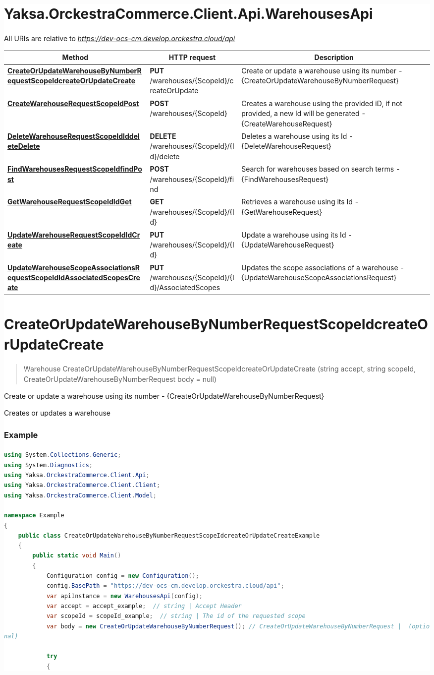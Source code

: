 # Yaksa.OrckestraCommerce.Client.Api.WarehousesApi

All URIs are relative to *https://dev-ocs-cm.develop.orckestra.cloud/api*

Method | HTTP request | Description
------------- | ------------- | -------------
[**CreateOrUpdateWarehouseByNumberRequestScopeIdcreateOrUpdateCreate**](WarehousesApi.md#createorupdatewarehousebynumberrequestscopeidcreateorupdatecreate) | **PUT** /warehouses/{ScopeId}/createOrUpdate | Create or update a warehouse using its number - {CreateOrUpdateWarehouseByNumberRequest}
[**CreateWarehouseRequestScopeIdPost**](WarehousesApi.md#createwarehouserequestscopeidpost) | **POST** /warehouses/{ScopeId} | Creates a warehouse using the provided iD, if not provided, a new Id will be generated  - {CreateWarehouseRequest}
[**DeleteWarehouseRequestScopeIdIddeleteDelete**](WarehousesApi.md#deletewarehouserequestscopeididdeletedelete) | **DELETE** /warehouses/{ScopeId}/{Id}/delete | Deletes a warehouse using its Id - {DeleteWarehouseRequest}
[**FindWarehousesRequestScopeIdfindPost**](WarehousesApi.md#findwarehousesrequestscopeidfindpost) | **POST** /warehouses/{ScopeId}/find | Search for warehouses based on search terms - {FindWarehousesRequest}
[**GetWarehouseRequestScopeIdIdGet**](WarehousesApi.md#getwarehouserequestscopeididget) | **GET** /warehouses/{ScopeId}/{Id} | Retrieves a warehouse using its Id - {GetWarehouseRequest}
[**UpdateWarehouseRequestScopeIdIdCreate**](WarehousesApi.md#updatewarehouserequestscopeididcreate) | **PUT** /warehouses/{ScopeId}/{Id} | Update a warehouse using its Id - {UpdateWarehouseRequest}
[**UpdateWarehouseScopeAssociationsRequestScopeIdIdAssociatedScopesCreate**](WarehousesApi.md#updatewarehousescopeassociationsrequestscopeididassociatedscopescreate) | **PUT** /warehouses/{ScopeId}/{Id}/AssociatedScopes | Updates the scope associations of a warehouse - {UpdateWarehouseScopeAssociationsRequest}


<a name="createorupdatewarehousebynumberrequestscopeidcreateorupdatecreate"></a>
# **CreateOrUpdateWarehouseByNumberRequestScopeIdcreateOrUpdateCreate**
> Warehouse CreateOrUpdateWarehouseByNumberRequestScopeIdcreateOrUpdateCreate (string accept, string scopeId, CreateOrUpdateWarehouseByNumberRequest body = null)

Create or update a warehouse using its number - {CreateOrUpdateWarehouseByNumberRequest}

Creates or updates a warehouse

### Example
```csharp
using System.Collections.Generic;
using System.Diagnostics;
using Yaksa.OrckestraCommerce.Client.Api;
using Yaksa.OrckestraCommerce.Client.Client;
using Yaksa.OrckestraCommerce.Client.Model;

namespace Example
{
    public class CreateOrUpdateWarehouseByNumberRequestScopeIdcreateOrUpdateCreateExample
    {
        public static void Main()
        {
            Configuration config = new Configuration();
            config.BasePath = "https://dev-ocs-cm.develop.orckestra.cloud/api";
            var apiInstance = new WarehousesApi(config);
            var accept = accept_example;  // string | Accept Header
            var scopeId = scopeId_example;  // string | The id of the requested scope
            var body = new CreateOrUpdateWarehouseByNumberRequest(); // CreateOrUpdateWarehouseByNumberRequest |  (optional) 

            try
            {
```